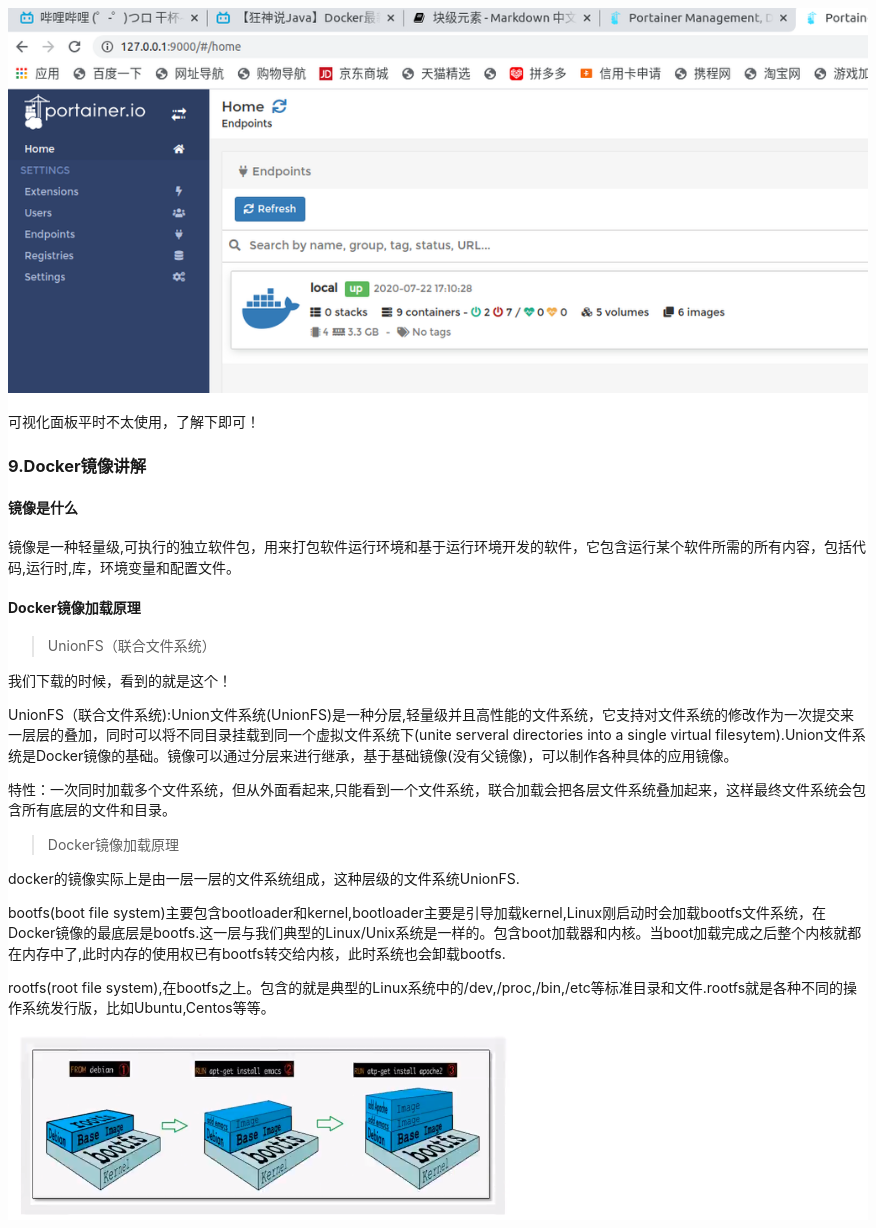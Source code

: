   ![image-20200722171103904](Docker学习笔记.assets/image-20200722171103904.png)
  
  可视化面板平时不太使用，了解下即可！

### 9.Docker镜像讲解

#### 镜像是什么

镜像是一种轻量级,可执行的独立软件包，用来打包软件运行环境和基于运行环境开发的软件，它包含运行某个软件所需的所有内容，包括代码,运行时,库，环境变量和配置文件。

#### Docker镜像加载原理

> UnionFS（联合文件系统）

我们下载的时候，看到的就是这个！

UnionFS（联合文件系统):Union文件系统(UnionFS)是一种分层,轻量级并且高性能的文件系统，它支持对文件系统的修改作为一次提交来一层层的叠加，同时可以将不同目录挂载到同一个虚拟文件系统下(unite serveral directories into a single virtual filesytem).Union文件系统是Docker镜像的基础。镜像可以通过分层来进行继承，基于基础镜像(没有父镜像)，可以制作各种具体的应用镜像。

特性：一次同时加载多个文件系统，但从外面看起来,只能看到一个文件系统，联合加载会把各层文件系统叠加起来，这样最终文件系统会包含所有底层的文件和目录。



> Docker镜像加载原理

docker的镜像实际上是由一层一层的文件系统组成，这种层级的文件系统UnionFS.

bootfs(boot file system)主要包含bootloader和kernel,bootloader主要是引导加载kernel,Linux刚启动时会加载bootfs文件系统，在Docker镜像的最底层是bootfs.这一层与我们典型的Linux/Unix系统是一样的。包含boot加载器和内核。当boot加载完成之后整个内核就都在内存中了,此时内存的使用权已有bootfs转交给内核，此时系统也会卸载bootfs.

rootfs(root file system),在bootfs之上。包含的就是典型的Linux系统中的/dev,/proc,/bin,/etc等标准目录和文件.rootfs就是各种不同的操作系统发行版，比如Ubuntu,Centos等等。

![image-20200722204714745](Docker学习笔记.assets/image-20200722204714745.png)
